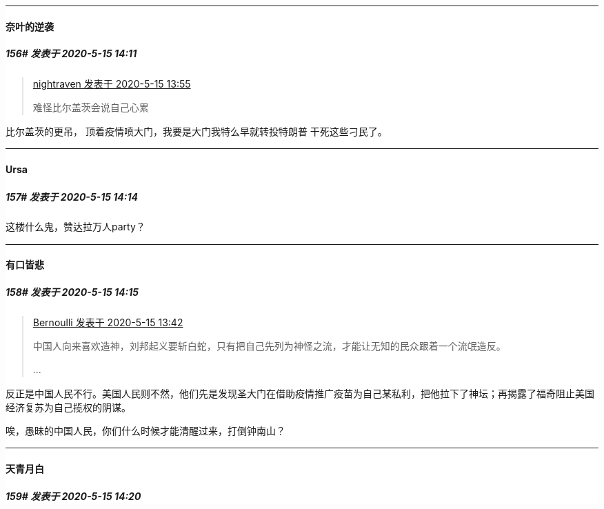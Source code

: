 -----

####  奈叶的逆袭  
##### 156#       发表于 2020-5-15 14:11



<blockquote><a href="httphttps://bbs.saraba1st.com/2b/forum.php?mod=redirect&amp;goto=findpost&amp;pid=47428258&amp;ptid=1935091" target="_blank">nightraven 发表于 2020-5-15 13:55</a>

难怪比尔盖茨会说自己心累</blockquote>
比尔盖茨的更吊， 顶着疫情喷大门，我要是大门我特么早就转投特朗普 干死这些刁民了。







-----

####  Ursa  
##### 157#       发表于 2020-5-15 14:14




这楼什么鬼，赞达拉万人party？







-----

####  有口皆悲  
##### 158#       发表于 2020-5-15 14:15



<blockquote><a href="httphttps://bbs.saraba1st.com/2b/forum.php?mod=redirect&amp;goto=findpost&amp;pid=47428103&amp;ptid=1935091" target="_blank">Bernoulli 发表于 2020-5-15 13:42</a>

中国人向来喜欢造神，刘邦起义要斩白蛇，只有把自己先列为神怪之流，才能让无知的民众跟着一个流氓造反。

 ...</blockquote>
反正是中国人民不行。美国人民则不然，他们先是发现圣大门在借助疫情推广疫苗为自己某私利，把他拉下了神坛；再揭露了福奇阻止美国经济复苏为自己揽权的阴谋。


唉，愚昧的中国人民，你们什么时候才能清醒过来，打倒钟南山？







-----

####  天青月白  
##### 159#       发表于 2020-5-15 14:20



